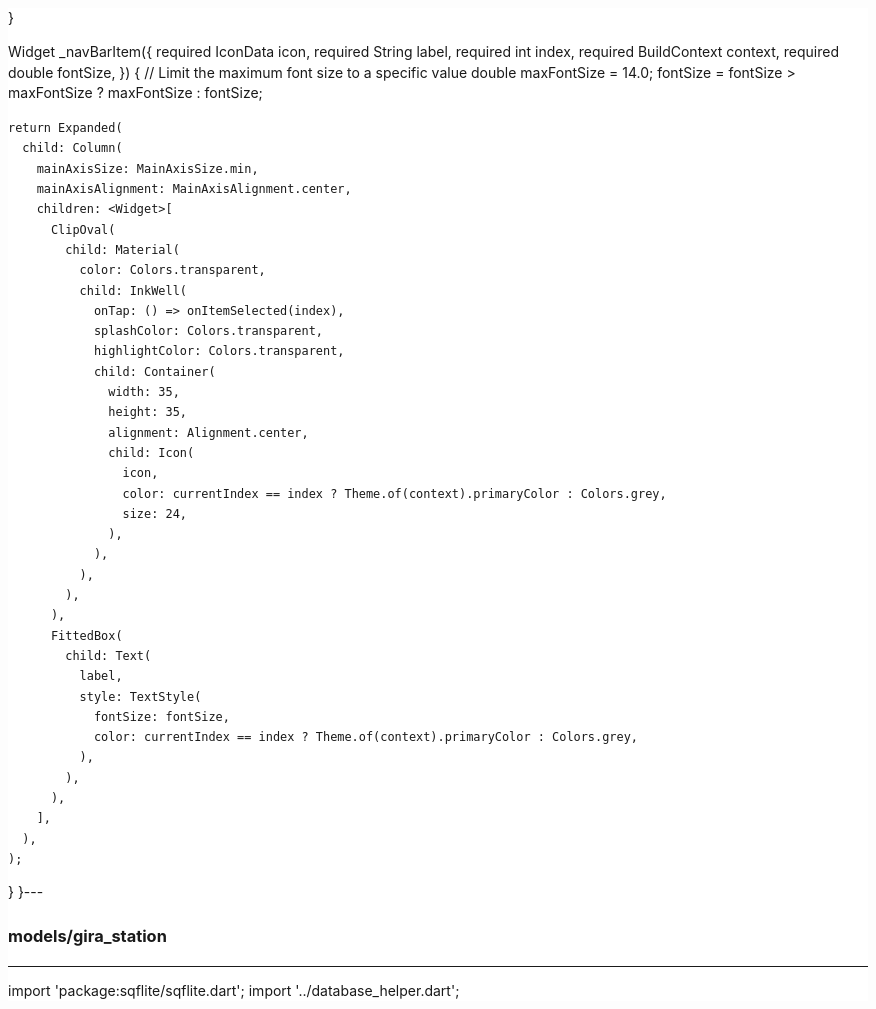   }

  Widget _navBarItem({
    required IconData icon,
    required String label,
    required int index,
    required BuildContext context,
    required double fontSize,
  }) {
    // Limit the maximum font size to a specific value
    double maxFontSize = 14.0;
    fontSize = fontSize > maxFontSize ? maxFontSize : fontSize;

    return Expanded(
      child: Column(
        mainAxisSize: MainAxisSize.min,
        mainAxisAlignment: MainAxisAlignment.center,
        children: <Widget>[
          ClipOval(
            child: Material(
              color: Colors.transparent,
              child: InkWell(
                onTap: () => onItemSelected(index),
                splashColor: Colors.transparent,
                highlightColor: Colors.transparent,
                child: Container(
                  width: 35,
                  height: 35,
                  alignment: Alignment.center,
                  child: Icon(
                    icon,
                    color: currentIndex == index ? Theme.of(context).primaryColor : Colors.grey,
                    size: 24,
                  ),
                ),
              ),
            ),
          ),
          FittedBox(
            child: Text(
              label,
              style: TextStyle(
                fontSize: fontSize,
                color: currentIndex == index ? Theme.of(context).primaryColor : Colors.grey,
              ),
            ),
          ),
        ],
      ),
    );
  }
}---
### models/gira_station
---
import 'package:sqflite/sqflite.dart';
import '../database_helper.dart';
